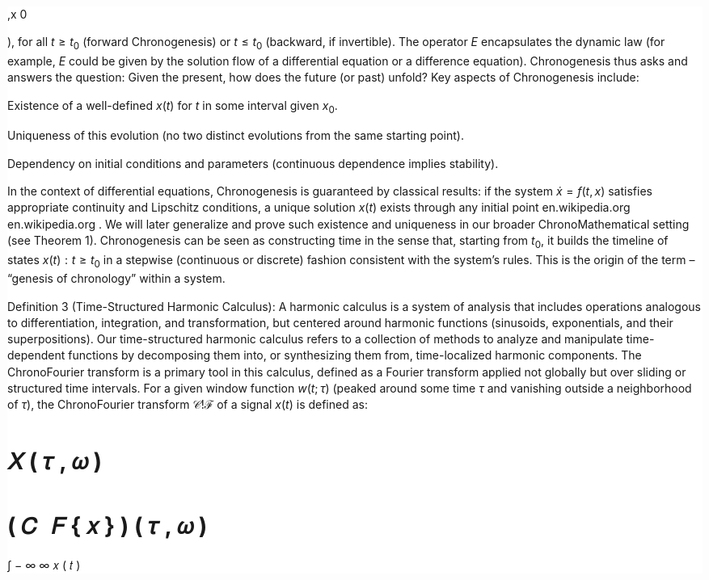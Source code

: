 ,x
0
	​

),
for all $t \ge t_0$ (forward Chronogenesis) or $t \le t_0$ (backward, if invertible). The operator $E$ encapsulates the dynamic law (for example, $E$ could be given by the solution flow of a differential equation or a difference equation). Chronogenesis thus asks and answers the question: Given the present, how does the future (or past) unfold? Key aspects of Chronogenesis include:

Existence of a well-defined $x(t)$ for $t$ in some interval given $x_0$.

Uniqueness of this evolution (no two distinct evolutions from the same starting point).

Dependency on initial conditions and parameters (continuous dependence implies stability).

In the context of differential equations, Chronogenesis is guaranteed by classical results: if the system $\dot{x}=f(t,x)$ satisfies appropriate continuity and Lipschitz conditions, a unique solution $x(t)$ exists through any initial point
en.wikipedia.org
en.wikipedia.org
. We will later generalize and prove such existence and uniqueness in our broader ChronoMathematical setting (see Theorem 1). Chronogenesis can be seen as constructing time in the sense that, starting from $t_0$, it builds the timeline of states ${x(t): t\ge t_0}$ in a stepwise (continuous or discrete) fashion consistent with the system’s rules. This is the origin of the term – “genesis of chronology” within a system.

Definition 3 (Time-Structured Harmonic Calculus): A harmonic calculus is a system of analysis that includes operations analogous to differentiation, integration, and transformation, but centered around harmonic functions (sinusoids, exponentials, and their superpositions). Our time-structured harmonic calculus refers to a collection of methods to analyze and manipulate time-dependent functions by decomposing them into, or synthesizing them from, time-localized harmonic components. The ChronoFourier transform is a primary tool in this calculus, defined as a Fourier transform applied not globally but over sliding or structured time intervals. For a given window function $w(t;\tau)$ (peaked around some time $\tau$ and vanishing outside a neighborhood of $\tau$), the ChronoFourier transform $\mathcal{C!F}$ of a signal $x(t)$ is defined as:

𝑋
(
𝜏
,
𝜔
)
=
(
𝐶
 ⁣
𝐹
{
𝑥
}
)
(
𝜏
,
𝜔
)
=
∫
−
∞
∞
𝑥
(
𝑡
)
 